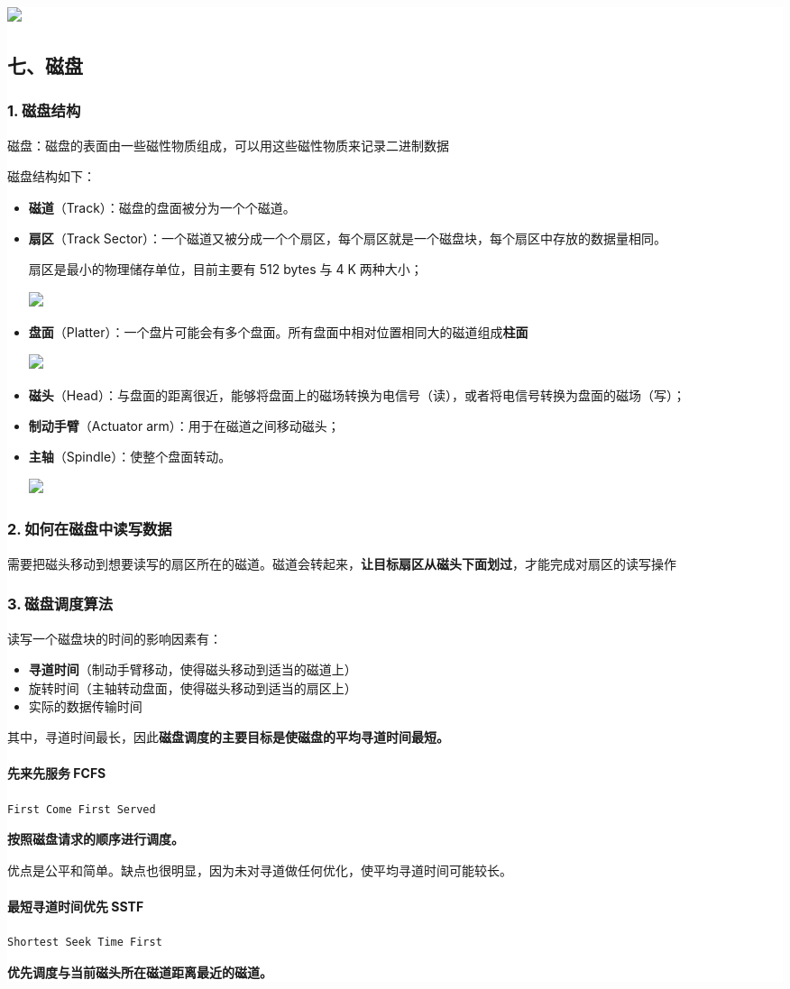 ![](https://gitee.com/veal98/images/raw/master/img/20200705114431.png)

## 七、磁盘

### 1. 磁盘结构

磁盘：磁盘的表面由一些磁性物质组成，可以用这些磁性物质来记录二进制数据

磁盘结构如下：

- **磁道**（Track）：磁盘的盘面被分为一个个磁道。

- **扇区**（Track Sector）：一个磁道又被分成一个个扇区，每个扇区就是一个磁盘块，每个扇区中存放的数据量相同。

  扇区是最小的物理储存单位，目前主要有 512 bytes 与 4 K 两种大小；

  ![](https://gitee.com/veal98/images/raw/master/img/20200705114440.png)

- **盘面**（Platter）：一个盘片可能会有多个盘面。所有盘面中相对位置相同大的磁道组成**柱面**

  ![](https://gitee.com/veal98/images/raw/master/img/20200705114446.png)

- **磁头**（Head）：与盘面的距离很近，能够将盘面上的磁场转换为电信号（读），或者将电信号转换为盘面的磁场（写）；

- **制动手臂**（Actuator arm）：用于在磁道之间移动磁头；

- **主轴**（Spindle）：使整个盘面转动。

  ![](https://gitee.com/veal98/images/raw/master/img/20200705114453.png)

### 2. 如何在磁盘中读写数据

需要把磁头移动到想要读写的扇区所在的磁道。磁道会转起来，**让目标扇区从磁头下面划过**，才能完成对扇区的读写操作

### 3. 磁盘调度算法

读写一个磁盘块的时间的影响因素有：

- **寻道时间**（制动手臂移动，使得磁头移动到适当的磁道上）
- 旋转时间（主轴转动盘面，使得磁头移动到适当的扇区上）
- 实际的数据传输时间

其中，寻道时间最长，因此**磁盘调度的主要目标是使磁盘的平均寻道时间最短。**

#### 先来先服务 FCFS

`First Come First Served`

**按照磁盘请求的顺序进行调度。**

优点是公平和简单。缺点也很明显，因为未对寻道做任何优化，使平均寻道时间可能较长。

#### 最短寻道时间优先 SSTF

`Shortest Seek Time First`

**优先调度与当前磁头所在磁道距离最近的磁道。**
